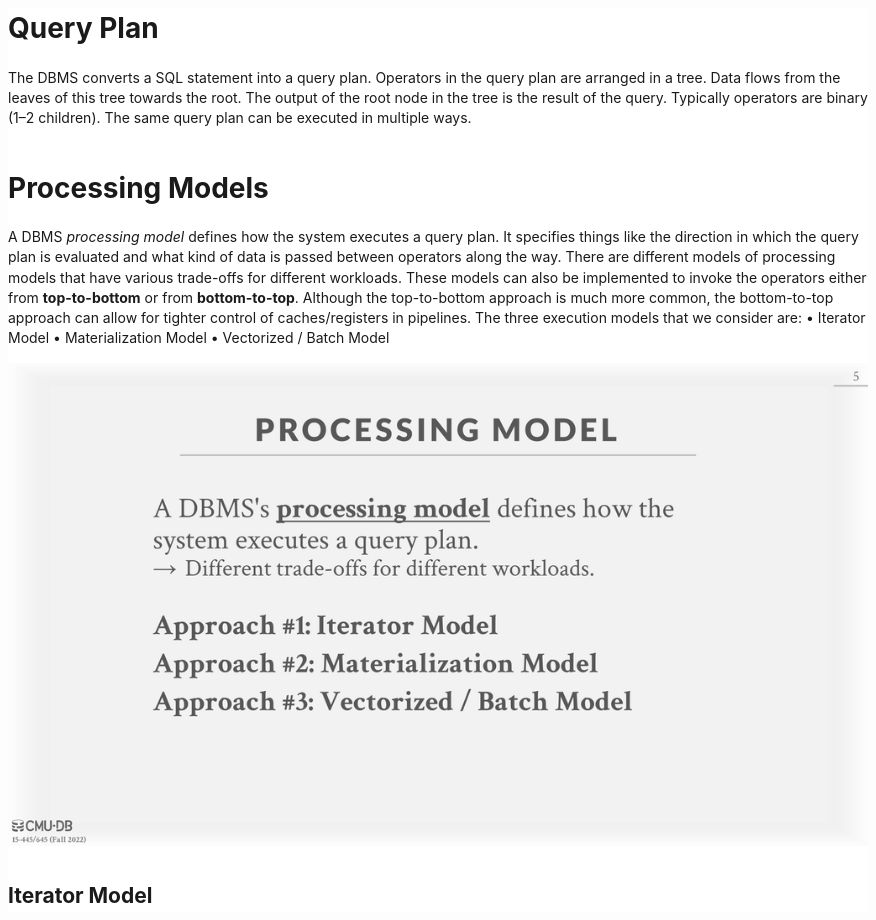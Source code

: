 # Query Plan

The DBMS converts a SQL statement into a query plan. Operators in the query plan are arranged in a tree. Data flows from the leaves of this tree towards the root. The output of the root node in the tree is the result of the query. Typically operators are binary (1–2 children). The same query plan can be executed in multiple ways.

# Processing Models

A DBMS *processing model* defines how the system executes a query plan. It specifies things like the direction in which the query plan is evaluated and what kind of data is passed between operators along the way. There are different models of processing models that have various trade-offs for different workloads.
These models can also be implemented to invoke the operators either from **top-to-bottom** or from **bottom-to-top**. Although the top-to-bottom approach is much more common, the bottom-to-top approach can allow for tighter control of caches/registers in pipelines.
The three execution models that we consider are:
• Iterator Model
• Materialization Model
• Vectorized / Batch Model

![5.jpg](assets/1680073294795-60a05d6e-2a12-4bed-8b31-7d7cd33c83c6.jpeg)

## Iterator Model

